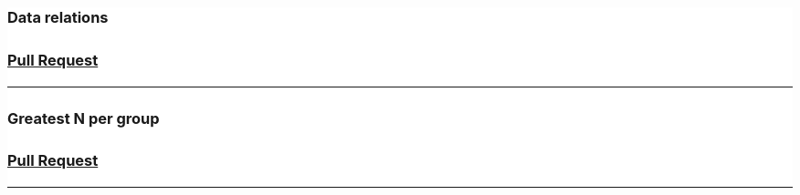 ### Data relations

### [Pull Request](https://github.com/nickovchinnikov/sql-box/pull/44)
___

### Greatest N per group

### [Pull Request](https://github.com/nickovchinnikov/sql-box/pull/25)
___
